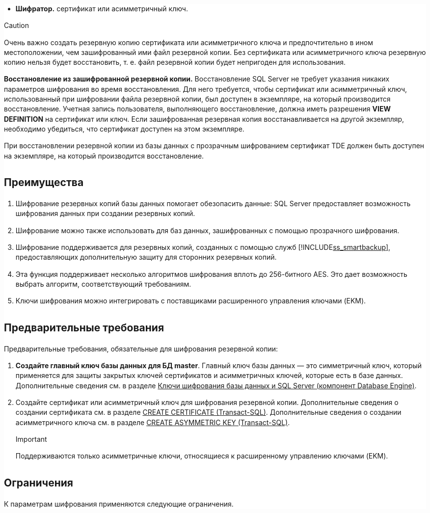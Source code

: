 -   **Шифратор.** сертификат или асимметричный ключ.  
  
> [!CAUTION]  
>  Очень важно создать резервную копию сертификата или асимметричного ключа и предпочтительно в ином местоположении, чем зашифрованный ими файл резервной копии. Без сертификата или асимметричного ключа резервную копию нельзя будет восстановить, т. е. файл резервной копии будет непригоден для использования.  
  
 **Восстановление из зашифрованной резервной копии.** Восстановление SQL Server не требует указания никаких параметров шифрования во время восстановления. Для него требуется, чтобы сертификат или асимметричный ключ, использованный при шифровании файла резервной копии, был доступен в экземпляре, на который производится восстановление. Учетная запись пользователя, выполняющего восстановление, должна иметь разрешения **VIEW DEFINITION** на сертификат или ключ. Если зашифрованная резервная копия восстанавливается на другой экземпляр, необходимо убедиться, что сертификат доступен на этом экземпляре.  
  
 При восстановлении резервной копии из базы данных c прозрачным шифрованием сертификат TDE должен быть доступен на экземпляре, на который производится восстановление.  
  
##  <a name="Benefits"></a> Преимущества  
  
1.  Шифрование резервных копий базы данных помогает обезопасить данные: SQL Server предоставляет возможность шифрования данных при создании резервных копий.  
  
2.  Шифрование можно также использовать для баз данных, зашифрованных с помощью прозрачного шифрования.  
  
3.  Шифрование поддерживается для резервных копий, созданных с помощью служб [!INCLUDE[ss_smartbackup](../../includes/ss-smartbackup-md.md)], предоставляющих дополнительную защиту для сторонних резервных копий.  
  
4.  Эта функция поддерживает несколько алгоритмов шифрования вплоть до 256-битного AES. Это дает возможность выбрать алгоритм, соответствующий требованиям.  
  
5.  Ключи шифрования можно интегрировать с поставщиками расширенного управления ключами (EKM).  
  
  
##  <a name="Prerequisites"></a> Предварительные требования  
 Предварительные требования, обязательные для шифрования резервной копии:  
  
1.  **Создайте главный ключ базы данных для БД master**. Главный ключ базы данных — это симметричный ключ, который применяется для защиты закрытых ключей сертификатов и асимметричных ключей, которые есть в базе данных. Дополнительные сведения см. в разделе [Ключи шифрования базы данных и SQL Server (компонент Database Engine)](../../relational-databases/security/encryption/sql-server-and-database-encryption-keys-database-engine.md).  
  
2.  Создайте сертификат или асимметричный ключ для шифрования резервной копии. Дополнительные сведения о создании сертификата см. в разделе [CREATE CERTIFICATE (Transact-SQL)](../../t-sql/statements/create-certificate-transact-sql.md). Дополнительные сведения о создании асимметричного ключа см. в разделе [CREATE ASYMMETRIC KEY (Transact-SQL)](../../t-sql/statements/create-asymmetric-key-transact-sql.md).  
  
    > [!IMPORTANT]  
    >  Поддерживаются только асимметричные ключи, относящиеся к расширенному управлению ключами (EKM).  
  
##  <a name="Restrictions"></a> Ограничения  
 К параметрам шифрования применяются следующие ограничения.  
  